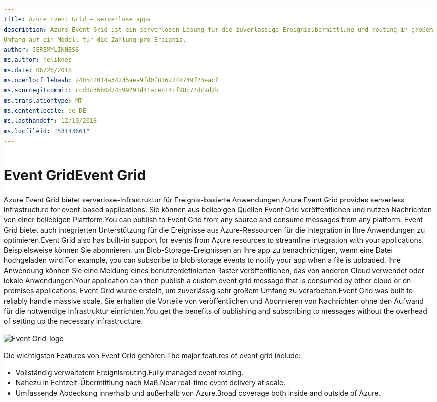 ```yaml
---
title: Azure Event Grid – serverlose apps
description: Azure Event Grid ist ein serverlosen Lösung für die zuverlässige Ereignisübermittlung und routing in großem Umfang auf ein Modell für die Zahlung pro Ereignis.
author: JEREMYLIKNESS
ms.author: jeliknes
ms.date: 06/26/2018
ms.openlocfilehash: 240542014a34235aea9fd0f8162748749f23eacf
ms.sourcegitcommit: ccd8c36b0d74d99291d41aceb14cf98d74dc9d2b
ms.translationtype: MT
ms.contentlocale: de-DE
ms.lasthandoff: 12/10/2018
ms.locfileid: "53143661"
---
```

# <a name="event-grid"></a><span data-ttu-id="15acb-103">Event Grid</span><span class="sxs-lookup"><span data-stu-id="15acb-103">Event Grid</span></span>

<span data-ttu-id="15acb-104">[Azure Event Grid](/azure-event-grid/overview) bietet serverlose-Infrastruktur für Ereignis-basierte Anwendungen.</span><span class="sxs-lookup"><span data-stu-id="15acb-104">[Azure Event Grid](/azure-event-grid/overview) provides serverless infrastructure for event-based applications.</span></span> <span data-ttu-id="15acb-105">Sie können aus beliebigen Quellen Event Grid veröffentlichen und nutzen Nachrichten von einer beliebigen Plattform.</span><span class="sxs-lookup"><span data-stu-id="15acb-105">You can publish to Event Grid from any source and consume messages from any platform.</span></span> <span data-ttu-id="15acb-106">Event Grid bietet auch integrierten Unterstützung für die Ereignisse aus Azure-Ressourcen für die Integration in Ihre Anwendungen zu optimieren.</span><span class="sxs-lookup"><span data-stu-id="15acb-106">Event Grid also has built-in support for events from Azure resources to streamline integration with your applications.</span></span> <span data-ttu-id="15acb-107">Beispielsweise können Sie abonnieren, um Blob-Storage-Ereignissen an Ihre app zu benachrichtigen, wenn eine Datei hochgeladen wird.</span><span class="sxs-lookup"><span data-stu-id="15acb-107">For example, you can subscribe to blob storage events to notify your app when a file is uploaded.</span></span> <span data-ttu-id="15acb-108">Ihre Anwendung können Sie eine Meldung eines benutzerdefinierten Raster veröffentlichen, das von anderen Cloud verwendet oder lokale Anwendungen.</span><span class="sxs-lookup"><span data-stu-id="15acb-108">Your application can then publish a custom event grid message that is consumed by other cloud or on-premises applications.</span></span> <span data-ttu-id="15acb-109">Event Grid wurde erstellt, um zuverlässig sehr großem Umfang zu verarbeiten.</span><span class="sxs-lookup"><span data-stu-id="15acb-109">Event Grid was built to reliably handle massive scale.</span></span> <span data-ttu-id="15acb-110">Sie erhalten die Vorteile von veröffentlichen und Abonnieren von Nachrichten ohne den Aufwand für die notwendige Infrastruktur einrichten.</span><span class="sxs-lookup"><span data-stu-id="15acb-110">You get the benefits of publishing and subscribing to messages without the overhead of setting up the necessary infrastructure.</span></span>

![Event Grid-logo](./media/event-grid-logo.png)

<span data-ttu-id="15acb-112">Die wichtigsten Features von Event Grid gehören:</span><span class="sxs-lookup"><span data-stu-id="15acb-112">The major features of event grid include:</span></span>

* <span data-ttu-id="15acb-113">Vollständig verwaltetem Ereignisrouting.</span><span class="sxs-lookup"><span data-stu-id="15acb-113">Fully managed event routing.</span></span>
* <span data-ttu-id="15acb-114">Nahezu in Echtzeit-Übermittlung nach Maß.</span><span class="sxs-lookup"><span data-stu-id="15acb-114">Near real-time event delivery at scale.</span></span>
* <span data-ttu-id="15acb-115">Umfassende Abdeckung innerhalb und außerhalb von Azure.</span><span class="sxs-lookup"><span data-stu-id="15acb-115">Broad coverage both inside and outside of Azure.</span></span>
